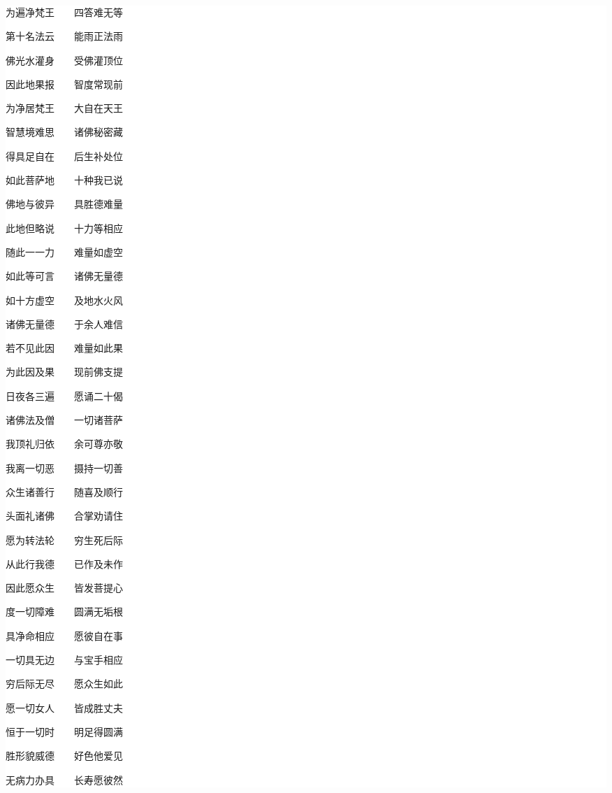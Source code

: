 为遍净梵王　　四答难无等  

第十名法云　　能雨正法雨  

佛光水灌身　　受佛灌顶位  

因此地果报　　智度常现前  

为净居梵王　　大自在天王  

智慧境难思　　诸佛秘密藏  

得具足自在　　后生补处位  

如此菩萨地　　十种我已说  

佛地与彼异　　具胜德难量  

此地但略说　　十力等相应  

随此一一力　　难量如虚空  

如此等可言　　诸佛无量德  

如十方虚空　　及地水火风  

诸佛无量德　　于余人难信  

若不见此因　　难量如此果  

为此因及果　　现前佛支提  

日夜各三遍　　愿诵二十偈  

诸佛法及僧　　一切诸菩萨  

我顶礼归依　　余可尊亦敬  

我离一切恶　　摄持一切善  

众生诸善行　　随喜及顺行  

头面礼诸佛　　合掌劝请住  

愿为转法轮　　穷生死后际  

从此行我德　　已作及未作  

因此愿众生　　皆发菩提心  

度一切障难　　圆满无垢根  

具净命相应　　愿彼自在事  

一切具无边　　与宝手相应  

穷后际无尽　　愿众生如此  

愿一切女人　　皆成胜丈夫  

恒于一切时　　明足得圆满  

胜形貌威德　　好色他爱见  

无病力办具　　长寿愿彼然  
